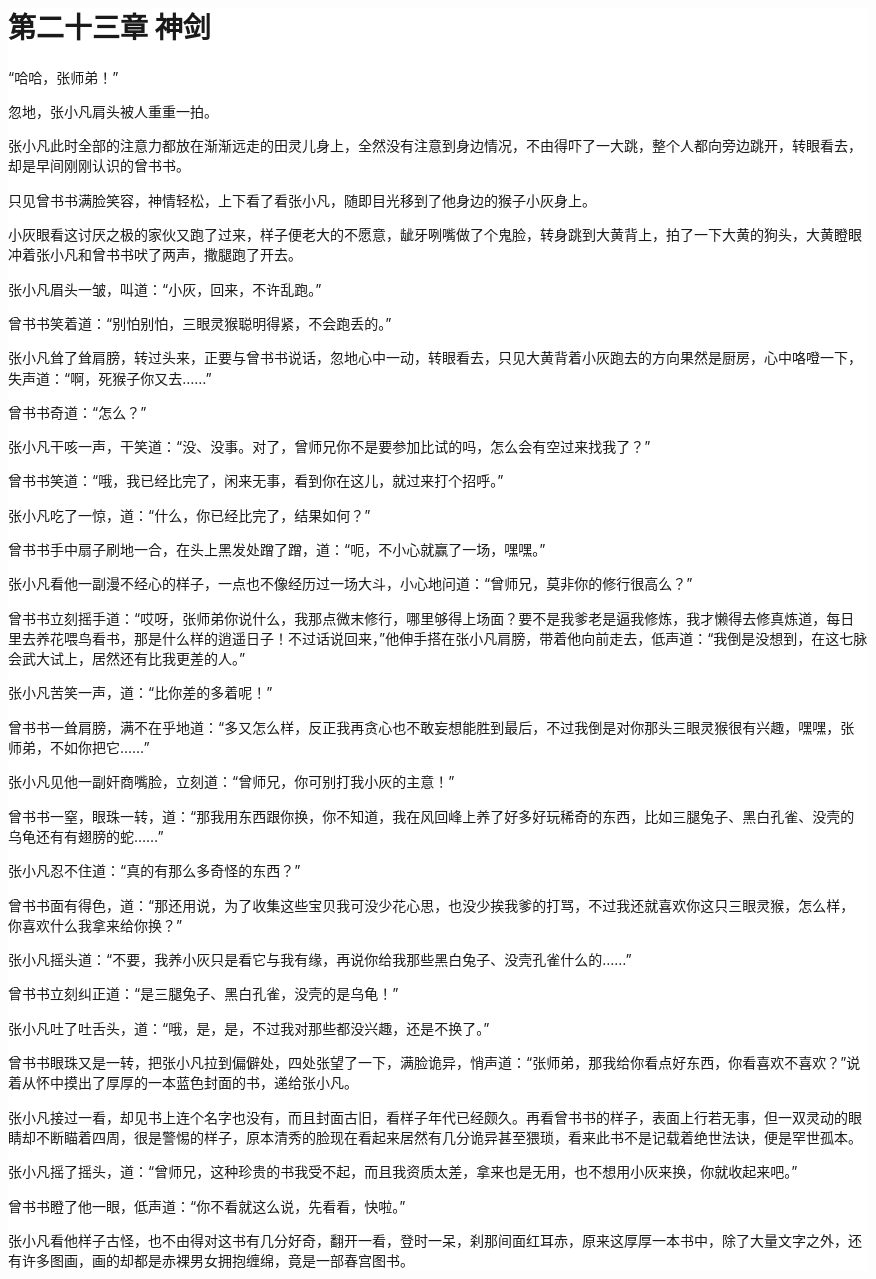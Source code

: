 # 第二十三章 神剑


“哈哈，张师弟！”

忽地，张小凡肩头被人重重一拍。

张小凡此时全部的注意力都放在渐渐远走的田灵儿身上，全然没有注意到身边情况，不由得吓了一大跳，整个人都向旁边跳开，转眼看去，却是早间刚刚认识的曾书书。

只见曾书书满脸笑容，神情轻松，上下看了看张小凡，随即目光移到了他身边的猴子小灰身上。

小灰眼看这讨厌之极的家伙又跑了过来，样子便老大的不愿意，龇牙咧嘴做了个鬼脸，转身跳到大黄背上，拍了一下大黄的狗头，大黄瞪眼冲着张小凡和曾书书吠了两声，撒腿跑了开去。

张小凡眉头一皱，叫道：“小灰，回来，不许乱跑。”

曾书书笑着道：“别怕别怕，三眼灵猴聪明得紧，不会跑丢的。”

张小凡耸了耸肩膀，转过头来，正要与曾书书说话，忽地心中一动，转眼看去，只见大黄背着小灰跑去的方向果然是厨房，心中咯噔一下，失声道：“啊，死猴子你又去……”

曾书书奇道：“怎么？”

张小凡干咳一声，干笑道：“没、没事。对了，曾师兄你不是要参加比试的吗，怎么会有空过来找我了？”

曾书书笑道：“哦，我已经比完了，闲来无事，看到你在这儿，就过来打个招呼。”

张小凡吃了一惊，道：“什么，你已经比完了，结果如何？”

曾书书手中扇子刷地一合，在头上黑发处蹭了蹭，道：“呃，不小心就赢了一场，嘿嘿。”

张小凡看他一副漫不经心的样子，一点也不像经历过一场大斗，小心地问道：“曾师兄，莫非你的修行很高么？”

曾书书立刻摇手道：“哎呀，张师弟你说什么，我那点微末修行，哪里够得上场面？要不是我爹老是逼我修炼，我才懒得去修真炼道，每日里去养花喂鸟看书，那是什么样的逍遥日子！不过话说回来，”他伸手搭在张小凡肩膀，带着他向前走去，低声道：“我倒是没想到，在这七脉会武大试上，居然还有比我更差的人。”

张小凡苦笑一声，道：“比你差的多着呢！”

曾书书一耸肩膀，满不在乎地道：“多又怎么样，反正我再贪心也不敢妄想能胜到最后，不过我倒是对你那头三眼灵猴很有兴趣，嘿嘿，张师弟，不如你把它……”

张小凡见他一副奸商嘴脸，立刻道：“曾师兄，你可别打我小灰的主意！”

曾书书一窒，眼珠一转，道：“那我用东西跟你换，你不知道，我在风回峰上养了好多好玩稀奇的东西，比如三腿兔子、黑白孔雀、没壳的乌龟还有有翅膀的蛇……”

张小凡忍不住道：“真的有那么多奇怪的东西？”

曾书书面有得色，道：“那还用说，为了收集这些宝贝我可没少花心思，也没少挨我爹的打骂，不过我还就喜欢你这只三眼灵猴，怎么样，你喜欢什么我拿来给你换？”

张小凡摇头道：“不要，我养小灰只是看它与我有缘，再说你给我那些黑白兔子、没壳孔雀什么的……”

曾书书立刻纠正道：“是三腿兔子、黑白孔雀，没壳的是乌龟！”

张小凡吐了吐舌头，道：“哦，是，是，不过我对那些都没兴趣，还是不换了。”

曾书书眼珠又是一转，把张小凡拉到偏僻处，四处张望了一下，满脸诡异，悄声道：“张师弟，那我给你看点好东西，你看喜欢不喜欢？”说着从怀中摸出了厚厚的一本蓝色封面的书，递给张小凡。

张小凡接过一看，却见书上连个名字也没有，而且封面古旧，看样子年代已经颇久。再看曾书书的样子，表面上行若无事，但一双灵动的眼睛却不断瞄着四周，很是警惕的样子，原本清秀的脸现在看起来居然有几分诡异甚至猥琐，看来此书不是记载着绝世法诀，便是罕世孤本。

张小凡摇了摇头，道：“曾师兄，这种珍贵的书我受不起，而且我资质太差，拿来也是无用，也不想用小灰来换，你就收起来吧。”

曾书书瞪了他一眼，低声道：“你不看就这么说，先看看，快啦。”

张小凡看他样子古怪，也不由得对这书有几分好奇，翻开一看，登时一呆，刹那间面红耳赤，原来这厚厚一本书中，除了大量文字之外，还有许多图画，画的却都是赤裸男女拥抱缠绵，竟是一部春宫图书。
